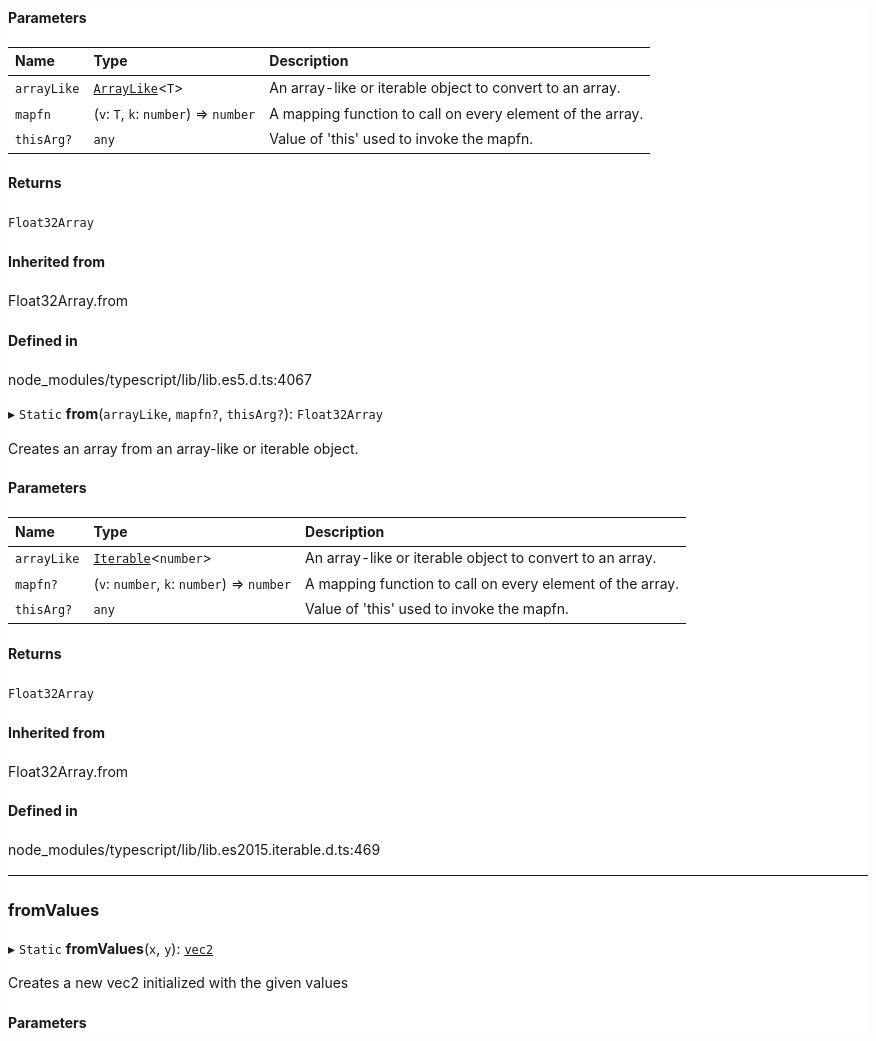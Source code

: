 #### Parameters

| Name | Type | Description |
| :------ | :------ | :------ |
| `arrayLike` | [`ArrayLike`](../interfaces/async_computation_encode_compressed_segmentation_request._internal_.ArrayLike.md)<`T`\> | An array-like or iterable object to convert to an array. |
| `mapfn` | (`v`: `T`, `k`: `number`) => `number` | A mapping function to call on every element of the array. |
| `thisArg?` | `any` | Value of 'this' used to invoke the mapfn. |

#### Returns

`Float32Array`

#### Inherited from

Float32Array.from

#### Defined in

node_modules/typescript/lib/lib.es5.d.ts:4067

▸ `Static` **from**(`arrayLike`, `mapfn?`, `thisArg?`): `Float32Array`

Creates an array from an array-like or iterable object.

#### Parameters

| Name | Type | Description |
| :------ | :------ | :------ |
| `arrayLike` | [`Iterable`](../interfaces/annotation_annotation_layer_state._internal_.Iterable.md)<`number`\> | An array-like or iterable object to convert to an array. |
| `mapfn?` | (`v`: `number`, `k`: `number`) => `number` | A mapping function to call on every element of the array. |
| `thisArg?` | `any` | Value of 'this' used to invoke the mapfn. |

#### Returns

`Float32Array`

#### Inherited from

Float32Array.from

#### Defined in

node_modules/typescript/lib/lib.es2015.iterable.d.ts:469

___

### fromValues

▸ `Static` **fromValues**(`x`, `y`): [`vec2`](util_geom.vec2.md)

Creates a new vec2 initialized with the given values

#### Parameters
